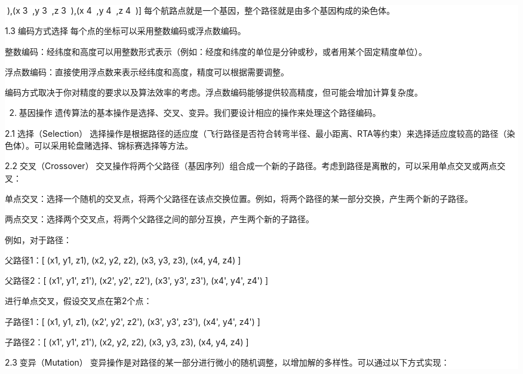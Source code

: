 ​
 ),(x 
3
​
 ,y 
3
​
 ,z 
3
​
 ),(x 
4
​
 ,y 
4
​
 ,z 
4
​
 )]
每个航路点就是一个基因，整个路径就是由多个基因构成的染色体。

1.3 编码方式选择
每个点的坐标可以采用整数编码或浮点数编码。

整数编码：经纬度和高度可以用整数形式表示（例如：经度和纬度的单位是分钟或秒，或者用某个固定精度单位）。

浮点数编码：直接使用浮点数来表示经纬度和高度，精度可以根据需要调整。

编码方式取决于你对精度的要求以及算法效率的考虑。浮点数编码能够提供较高精度，但可能会增加计算复杂度。

2. 基因操作
遗传算法的基本操作是选择、交叉、变异。我们要设计相应的操作来处理这个路径编码。

2.1 选择（Selection）
选择操作是根据路径的适应度（飞行路径是否符合转弯半径、最小距离、RTA等约束）来选择适应度较高的路径（染色体）。可以采用轮盘赌选择、锦标赛选择等方法。

2.2 交叉（Crossover）
交叉操作将两个父路径（基因序列）组合成一个新的子路径。考虑到路径是离散的，可以采用单点交叉或两点交叉：

单点交叉：选择一个随机的交叉点，将两个父路径在该点交换位置。例如，将两个路径的某一部分交换，产生两个新的子路径。

两点交叉：选择两个交叉点，将两个父路径之间的部分互换，产生两个新的子路径。

例如，对于路径：

父路径1：[ (x1, y1, z1), (x2, y2, z2), (x3, y3, z3), (x4, y4, z4) ]

父路径2：[ (x1', y1', z1'), (x2', y2', z2'), (x3', y3', z3'), (x4', y4', z4') ]

进行单点交叉，假设交叉点在第2个点：

子路径1：[ (x1, y1, z1), (x2', y2', z2'), (x3', y3', z3'), (x4', y4', z4') ]

子路径2：[ (x1', y1', z1'), (x2, y2, z2), (x3, y3, z3), (x4, y4, z4) ]

2.3 变异（Mutation）
变异操作是对路径的某一部分进行微小的随机调整，以增加解的多样性。可以通过以下方式实现：
